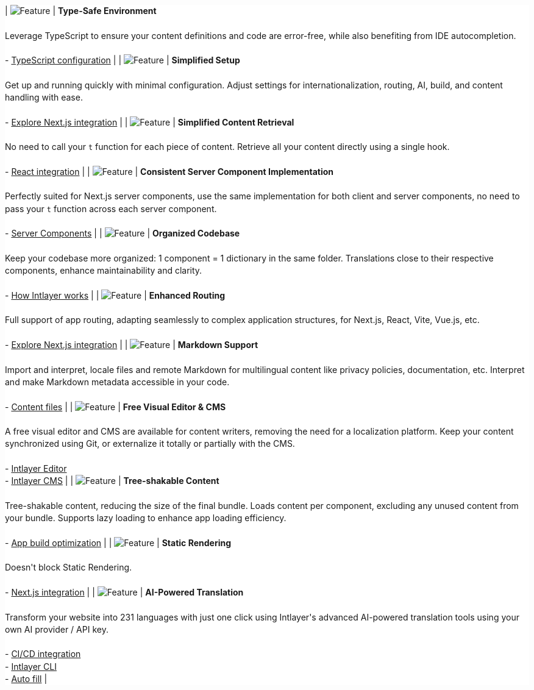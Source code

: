 | <img src="https://github.com/aymericzip/intlayer/blob/main/docs/assets/autocompletion.png?raw=true" alt="Feature" width="700">                      | **Type-Safe Environment**<br><br>Leverage TypeScript to ensure your content definitions and code are error-free, while also benefiting from IDE autocompletion.<br><br> - [TypeScript configuration](https://intlayer.org/doc/environment/vite-and-react#configure-typescript)                                                                                                                 |
| <img src="https://github.com/aymericzip/intlayer/blob/main/docs/assets/config_file.png?raw=true" alt="Feature" width="700">                         | **Simplified Setup**<br><br>Get up and running quickly with minimal configuration. Adjust settings for internationalization, routing, AI, build, and content handling with ease. <br><br> - [Explore Next.js integration](https://intlayer.org/doc/environment/nextjs)                                                                                                                         |
| <img src="https://github.com/aymericzip/intlayer/blob/main/docs/assets/content_retrieval.png?raw=true" alt="Feature" width="700">                   | **Simplified Content Retrieval**<br><br>No need to call your `t` function for each piece of content. Retrieve all your content directly using a single hook.<br><br> - [React integration](https://intlayer.org/doc/environment/create-react-app)                                                                                                                                              |
| <img src="https://github.com/aymericzip/intlayer/blob/main/docs/assets/server_component.png?raw=true" alt="Feature" width="700">                    | **Consistent Server Component Implementation**<br><br>Perfectly suited for Next.js server components, use the same implementation for both client and server components, no need to pass your `t` function across each server component. <br><br> - [Server Components](https://intlayer.org/doc/environment/nextjs#step-7-utilize-content-in-your-code)                                       |
| <img src="https://github.com/aymericzip/intlayer/blob/main/docs/assets/file_tree.png?raw=true" alt="Feature" width="700">                           | **Organized Codebase**<br><br>Keep your codebase more organized: 1 component = 1 dictionary in the same folder. Translations close to their respective components, enhance maintainability and clarity. <br><br> - [How Intlayer works](https://intlayer.org/doc/concept/how-works-intlayer)                                                                                                   |
| <img src="https://github.com/aymericzip/intlayer/blob/main/docs/assets/url_routing.png?raw=true" alt="Feature" width="700">                         | **Enhanced Routing**<br><br>Full support of app routing, adapting seamlessly to complex application structures, for Next.js, React, Vite, Vue.js, etc.<br><br> - [Explore Next.js integration](https://intlayer.org/doc/environment/nextjs)                                                                                                                                                    |
| <img src="https://github.com/aymericzip/intlayer/blob/main/docs/assets/markdown.png?raw=true" alt="Feature" width="700">                            | **Markdown Support**<br><br>Import and interpret, locale files and remote Markdown for multilingual content like privacy policies, documentation, etc. Interpret and make Markdown metadata accessible in your code.<br><br> - [Content files](https://intlayer.org/doc/concept/content/file)                                                                                                  |
| <img src="https://github.com/aymericzip/intlayer/blob/main/docs/assets/visual_editor.png?raw=true" alt="Feature" width="700">                       | **Free Visual Editor & CMS**<br><br>A free visual editor and CMS are available for content writers, removing the need for a localization platform. Keep your content synchronized using Git, or externalize it totally or partially with the CMS.<br><br> - [Intlayer Editor](https://intlayer.org/doc/concept/editor) <br> - [Intlayer CMS](https://intlayer.org/doc/concept/cms)             |
| <img src="https://github.com/aymericzip/intlayer/blob/main/docs/assets/bundle.png?raw=true" alt="Feature" width="700">                              | **Tree-shakable Content**<br><br>Tree-shakable content, reducing the size of the final bundle. Loads content per component, excluding any unused content from your bundle. Supports lazy loading to enhance app loading efficiency. <br><br> - [App build optimization](https://intlayer.org/doc/concept/how-works-intlayer#app-build-optimization)                                            |
| <img src="https://github.com/aymericzip/intlayer/blob/main/docs/assets/static_rendering.png?raw=true" alt="Feature" width="700">                    | **Static Rendering**<br><br>Doesn't block Static Rendering. <br><br> - [Next.js integration](https://intlayer.org/doc/environment/nextjs)                                                                                                                                                                                                                                                      |
| <img src="https://github.com/aymericzip/intlayer/blob/main/docs/assets/AI_translation.png?raw=true" alt="Feature" width="700">                      | **AI-Powered Translation**<br><br>Transform your website into 231 languages with just one click using Intlayer's advanced AI-powered translation tools using your own AI provider / API key. <br><br> - [CI/CD integration](https://intlayer.org/doc/concept/ci-cd) <br> - [Intlayer CLI](https://intlayer.org/doc/concept/cli) <br> - [Auto fill](https://intlayer.org/doc/concept/auto-fill) |